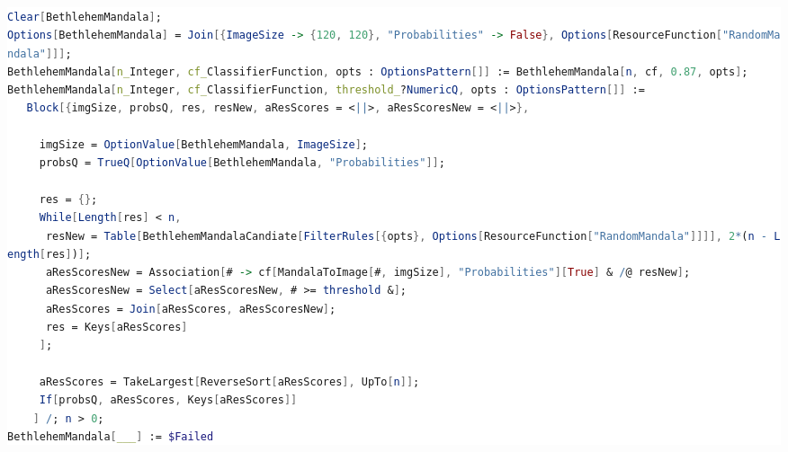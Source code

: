 ```mathematica
Clear[BethlehemMandala];
Options[BethlehemMandala] = Join[{ImageSize -> {120, 120}, "Probabilities" -> False}, Options[ResourceFunction["RandomMandala"]]];
BethlehemMandala[n_Integer, cf_ClassifierFunction, opts : OptionsPattern[]] := BethlehemMandala[n, cf, 0.87, opts];
BethlehemMandala[n_Integer, cf_ClassifierFunction, threshold_?NumericQ, opts : OptionsPattern[]] := 
   Block[{imgSize, probsQ, res, resNew, aResScores = <||>, aResScoresNew = <||>}, 
     
     imgSize = OptionValue[BethlehemMandala, ImageSize]; 
     probsQ = TrueQ[OptionValue[BethlehemMandala, "Probabilities"]]; 
     
     res = {}; 
     While[Length[res] < n, 
      resNew = Table[BethlehemMandalaCandiate[FilterRules[{opts}, Options[ResourceFunction["RandomMandala"]]]], 2*(n - Length[res])]; 
      aResScoresNew = Association[# -> cf[MandalaToImage[#, imgSize], "Probabilities"][True] & /@ resNew]; 
      aResScoresNew = Select[aResScoresNew, # >= threshold &]; 
      aResScores = Join[aResScores, aResScoresNew]; 
      res = Keys[aResScores] 
     ]; 
     
     aResScores = TakeLargest[ReverseSort[aResScores], UpTo[n]]; 
     If[probsQ, aResScores, Keys[aResScores]] 
    ] /; n > 0;
BethlehemMandala[___] := $Failed
```
